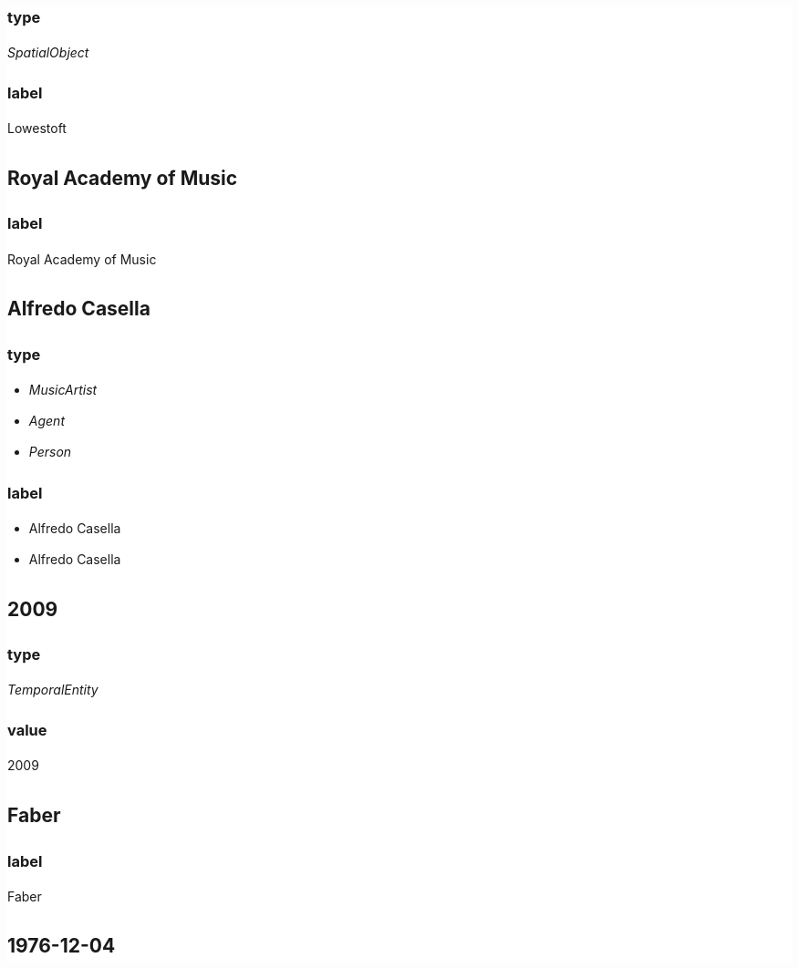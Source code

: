 ### type


*SpatialObject*

### label


Lowestoft

## Royal Academy of Music

### label


Royal Academy of Music

## Alfredo Casella

### type

 - *MusicArtist*

 - *Agent*

 - *Person*

### label

 - Alfredo Casella

 - Alfredo Casella

## 2009

### type


*TemporalEntity*

### value


2009

## Faber

### label


Faber

## 1976-12-04
